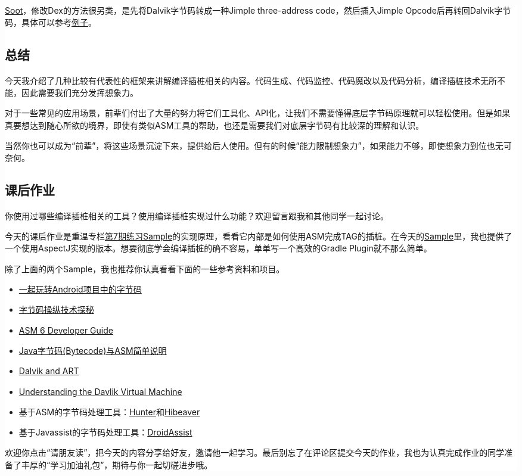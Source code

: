 <p><a href="https://github.com/Sable/soot">Soot</a>，修改Dex的方法很另类，是先将Dalvik字节码转成一种Jimple three-address code，然后插入Jimple Opcode后再转回Dalvik字节码，具体可以参考<a href="https://raw.githubusercontent.com/wiki/Sable/soot/code/androidinstr/AndroidInstrument.java_.txt">例子</a>。</p>
</li>
</ul><h2>总结</h2><p>今天我介绍了几种比较有代表性的框架来讲解编译插桩相关的内容。代码生成、代码监控、代码魔改以及代码分析，编译插桩技术无所不能，因此需要我们充分发挥想象力。</p><p>对于一些常见的应用场景，前辈们付出了大量的努力将它们工具化、API化，让我们不需要懂得底层字节码原理就可以轻松使用。但是如果真要想达到随心所欲的境界，即使有类似ASM工具的帮助，也还是需要我们对底层字节码有比较深的理解和认识。</p><p>当然你也可以成为“前辈”，将这些场景沉淀下来，提供给后人使用。但有的时候“能力限制想象力”，如果能力不够，即使想象力到位也无可奈何。</p><h2>课后作业</h2><p>你使用过哪些编译插桩相关的工具？使用编译插桩实现过什么功能？欢迎留言跟我和其他同学一起讨论。</p><p><span class="orange">今天的课后作业是重温专栏<a href="https://github.com/AndroidAdvanceWithGeektime/Chapter07">第7期练习Sample</a>的实现原理，看看它内部是如何使用ASM完成TAG的插桩。在今天的<a href="https://github.com/AndroidAdvanceWithGeektime/Chapter27">Sample</a>里，我也提供了一个使用AspectJ实现的版本。想要彻底学会编译插桩的确不容易，单单写一个高效的Gradle Plugin就不那么简单。</span></p><p>除了上面的两个Sample，我也推荐你认真看看下面的一些参考资料和项目。</p><ul>
<li>
<p><a href="https://mp.weixin.qq.com/s?__biz=MzA5MzI3NjE2MA==&amp;mid=2650244795&amp;idx=1&amp;sn=cdfc4acec8b0d2b5c82fd9d884f32f09&amp;chksm=886377d4bf14fec2fc822cd2b3b6069c36cb49ea2814d9e0e2f4a6713f4e86dfc0b1bebf4d39&amp;mpshare=1&amp;scene=1&amp;srcid=1217NjDpKNvdgalsqBQLJXjX%23rd">一起玩转Android项目中的字节码</a></p>
</li>
<li>
<p><a href="https://www.infoq.cn/article/Living-Matrix-Bytecode-Manipulation">字节码操纵技术探秘</a></p>
</li>
<li>
<p><a href="https://asm.ow2.io/developer-guide.html">ASM 6 Developer Guide</a></p>
</li>
<li>
<p><a href="http://blog.hakugyokurou.net/?p=409">Java字节码(Bytecode)与ASM简单说明</a></p>
</li>
<li>
<p><a href="https://github.com/AndroidAdvanceWithGeektime/Chapter27/blob/master/doucments/Dalvik%20and%20ART.pdf">Dalvik and ART</a></p>
</li>
<li>
<p><a href="https://github.com/AndroidAdvanceWithGeektime/Chapter27/blob/master/doucments/Understanding%20the%20Davlik%20Virtual%20Machine.pdf">Understanding the Davlik Virtual Machine</a></p>
</li>
<li>
<p>基于ASM的字节码处理工具：<a href="https://github.com/Leaking/Hunter/blob/master/README_ch.md">Hunter</a>和<a href="https://github.com/BryanSharp/hibeaver">Hibeaver</a></p>
</li>
<li>
<p>基于Javassist的字节码处理工具：<a href="https://github.com/didi/DroidAssist/blob/master/README_CN.md">DroidAssist</a></p>
</li>
</ul><p>欢迎你点击“请朋友读”，把今天的内容分享给好友，邀请他一起学习。最后别忘了在评论区提交今天的作业，我也为认真完成作业的同学准备了丰厚的“学习加油礼包”，期待与你一起切磋进步哦。</p><p></p>